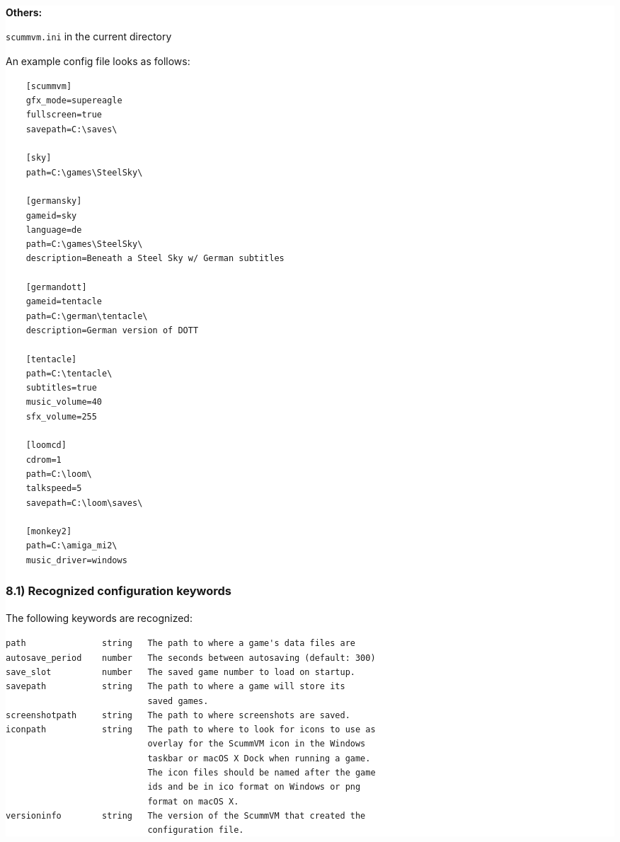**Others:**

`scummvm.ini` in the current directory

An example config file looks as follows:

```
    [scummvm]
    gfx_mode=supereagle
    fullscreen=true
    savepath=C:\saves\

    [sky]
    path=C:\games\SteelSky\

    [germansky]
    gameid=sky
    language=de
    path=C:\games\SteelSky\
    description=Beneath a Steel Sky w/ German subtitles

    [germandott]
    gameid=tentacle
    path=C:\german\tentacle\
    description=German version of DOTT

    [tentacle]
    path=C:\tentacle\
    subtitles=true
    music_volume=40
    sfx_volume=255

    [loomcd]
    cdrom=1
    path=C:\loom\
    talkspeed=5
    savepath=C:\loom\saves\

    [monkey2]
    path=C:\amiga_mi2\
    music_driver=windows
```

### 8.1) Recognized configuration keywords

The following keywords are recognized:

    path               string   The path to where a game's data files are
    autosave_period    number   The seconds between autosaving (default: 300)
    save_slot          number   The saved game number to load on startup.
    savepath           string   The path to where a game will store its
                                saved games.
    screenshotpath     string   The path to where screenshots are saved.
    iconpath           string   The path to where to look for icons to use as
                                overlay for the ScummVM icon in the Windows
                                taskbar or macOS X Dock when running a game.
                                The icon files should be named after the game
                                ids and be in ico format on Windows or png
                                format on macOS X.
    versioninfo        string   The version of the ScummVM that created the
                                configuration file.
